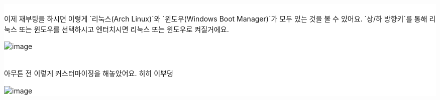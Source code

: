 <br />
이제 재부팅을 하시면 이렇게 `리눅스(Arch Linux)`와 `윈도우(Windows Boot Manager)`가 모두 있는 것을 볼 수 있어요.
`상/하 방향키`를 통해 리눅스 또는 윈도우를 선택하시고 엔터치시면 리눅스 또는 윈도우로 켜질거에요.

![image]({{site.url}}{{site.baseurl}}/assets/images/archlinux-dualboot/36.png)

<br />
아무튼 전 이렇게 커스터마이징을 해놓았어요. 히히 이뿌덩

![image]({{site.url}}{{site.baseurl}}/assets/images/archlinux-dualboot/37.jpg)

